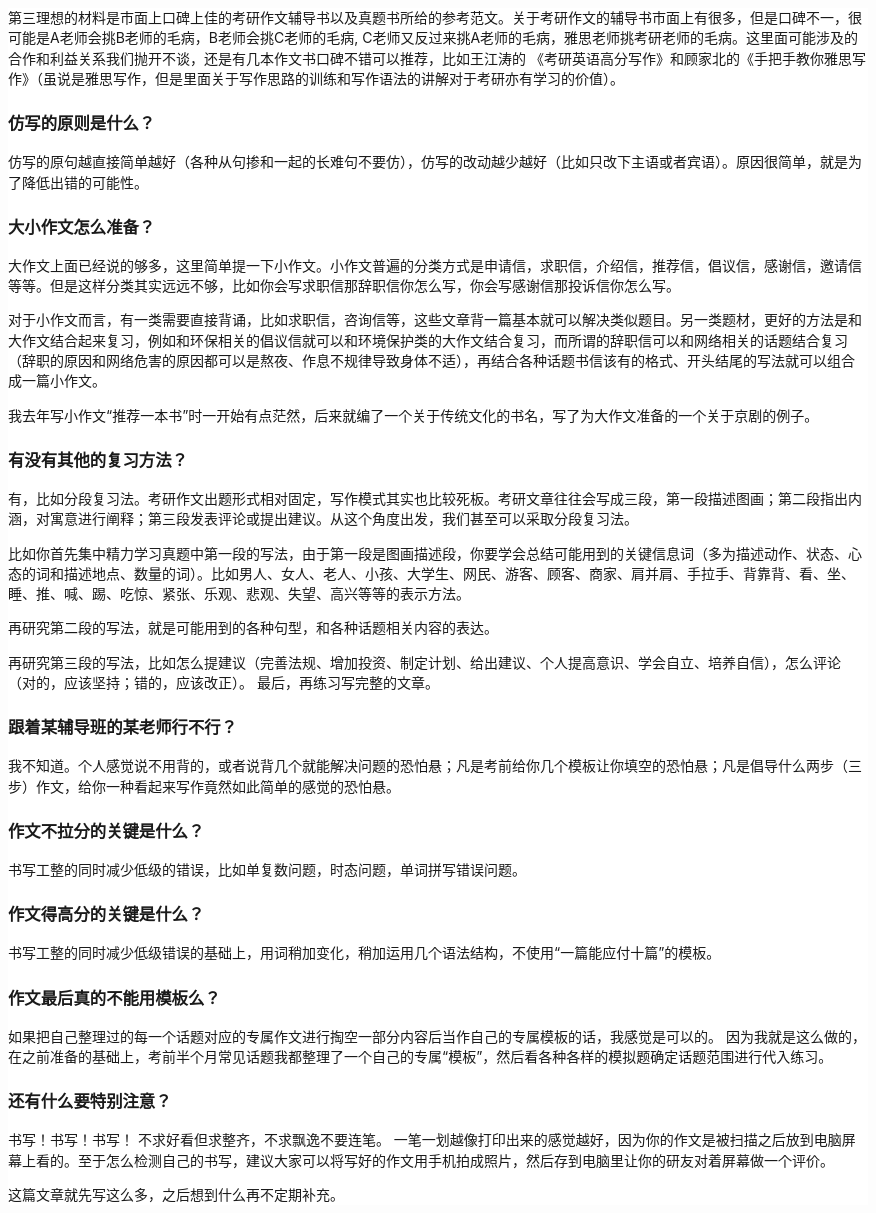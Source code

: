 第三理想的材料是市面上口碑上佳的考研作文辅导书以及真题书所给的参考范文。关于考研作文的辅导书市面上有很多，但是口碑不一，很可能是A老师会挑B老师的毛病，B老师会挑C老师的毛病, C老师又反过来挑A老师的毛病，雅思老师挑考研老师的毛病。这里面可能涉及的合作和利益关系我们抛开不谈，还是有几本作文书口碑不错可以推荐，比如王江涛的 《考研英语高分写作》和顾家北的《手把手教你雅思写作》（虽说是雅思写作，但是里面关于写作思路的训练和写作语法的讲解对于考研亦有学习的价值）。

### 仿写的原则是什么？
仿写的原句越直接简单越好（各种从句掺和一起的长难句不要仿），仿写的改动越少越好（比如只改下主语或者宾语）。原因很简单，就是为了降低出错的可能性。

### 大小作文怎么准备？
大作文上面已经说的够多，这里简单提一下小作文。小作文普遍的分类方式是申请信，求职信，介绍信，推荐信，倡议信，感谢信，邀请信等等。但是这样分类其实远远不够，比如你会写求职信那辞职信你怎么写，你会写感谢信那投诉信你怎么写。

对于小作文而言，有一类需要直接背诵，比如求职信，咨询信等，这些文章背一篇基本就可以解决类似题目。另一类题材，更好的方法是和大作文结合起来复习，例如和环保相关的倡议信就可以和环境保护类的大作文结合复习，而所谓的辞职信可以和网络相关的话题结合复习（辞职的原因和网络危害的原因都可以是熬夜、作息不规律导致身体不适），再结合各种话题书信该有的格式、开头结尾的写法就可以组合成一篇小作文。

我去年写小作文“推荐一本书”时一开始有点茫然，后来就编了一个关于传统文化的书名，写了为大作文准备的一个关于京剧的例子。

### 有没有其他的复习方法？
有，比如分段复习法。考研作文出题形式相对固定，写作模式其实也比较死板。考研文章往往会写成三段，第一段描述图画；第二段指出内涵，对寓意进行阐释；第三段发表评论或提出建议。从这个角度出发，我们甚至可以采取分段复习法。

比如你首先集中精力学习真题中第一段的写法，由于第一段是图画描述段，你要学会总结可能用到的关键信息词（多为描述动作、状态、心态的词和描述地点、数量的词）。比如男人、女人、老人、小孩、大学生、网民、游客、顾客、商家、肩并肩、手拉手、背靠背、看、坐、睡、推、喊、踢、吃惊、紧张、乐观、悲观、失望、高兴等等的表示方法。

再研究第二段的写法，就是可能用到的各种句型，和各种话题相关内容的表达。

再研究第三段的写法，比如怎么提建议（完善法规、增加投资、制定计划、给出建议、个人提高意识、学会自立、培养自信），怎么评论（对的，应该坚持；错的，应该改正）。
最后，再练习写完整的文章。

### 跟着某辅导班的某老师行不行？
我不知道。个人感觉说不用背的，或者说背几个就能解决问题的恐怕悬；凡是考前给你几个模板让你填空的恐怕悬；凡是倡导什么两步（三步）作文，给你一种看起来写作竟然如此简单的感觉的恐怕悬。


### 作文不拉分的关键是什么？
书写工整的同时减少低级的错误，比如单复数问题，时态问题，单词拼写错误问题。

### 作文得高分的关键是什么？
书写工整的同时减少低级错误的基础上，用词稍加变化，稍加运用几个语法结构，不使用“一篇能应付十篇”的模板。

### 作文最后真的不能用模板么？
如果把自己整理过的每一个话题对应的专属作文进行掏空一部分内容后当作自己的专属模板的话，我感觉是可以的。
因为我就是这么做的，在之前准备的基础上，考前半个月常见话题我都整理了一个自己的专属“模板”，然后看各种各样的模拟题确定话题范围进行代入练习。

### 还有什么要特别注意？
书写！书写！书写！
不求好看但求整齐，不求飘逸不要连笔。
一笔一划越像打印出来的感觉越好，因为你的作文是被扫描之后放到电脑屏幕上看的。至于怎么检测自己的书写，建议大家可以将写好的作文用手机拍成照片，然后存到电脑里让你的研友对着屏幕做一个评价。

这篇文章就先写这么多，之后想到什么再不定期补充。